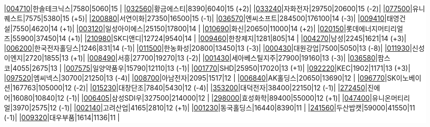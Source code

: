|[004710](https://finance.daum.net/quotes/A004710)|한솔테크닉스|7580|5060|15 |
|[032560](https://finance.daum.net/quotes/A032560)|황금에스티|8390|6040|15 (+2)|
|[033240](https://finance.daum.net/quotes/A033240)|자화전자|29750|20600|15 (-2)|
|[077500](https://finance.daum.net/quotes/A077500)|유니퀘스트|7575|5380|15 (+5)|
|[200880](https://finance.daum.net/quotes/A200880)|서연이화|27350|16500|15 (-1)|
|[036570](https://finance.daum.net/quotes/A036570)|엔씨소프트|284500|176100|14 (-3)|
|[009410](https://finance.daum.net/quotes/A009410)|태영건설|7550|4620|14 (+1)|
|[003120](https://finance.daum.net/quotes/A003120)|일성아이에스|25150|17800|14 |
|[010690](https://finance.daum.net/quotes/A010690)|화신|20650|11000|14 (+2)|
|[020150](https://finance.daum.net/quotes/A020150)|롯데에너지머티리얼즈|55900|37450|14 (+1)|
|[210980](https://finance.daum.net/quotes/A210980)|SK디앤디|12724|9540|14 |
|[009460](https://finance.daum.net/quotes/A009460)|한창제지|1281|805|14 |
|[004270](https://finance.daum.net/quotes/A004270)|남성|2245|1621|14 (+3)|
|[006200](https://finance.daum.net/quotes/A006200)|한국전자홀딩스|1246|831|14 (-1)|
|[011500](https://finance.daum.net/quotes/A011500)|한농화성|20800|13450|13 (-3)|
|[000430](https://finance.daum.net/quotes/A000430)|대원강업|7500|5050|13 (-8)|
|[011930](https://finance.daum.net/quotes/A011930)|신성이엔지|2720|1855|13 (+1)|
|[008490](https://finance.daum.net/quotes/A008490)|서흥|27700|19270|13 (-2)|
|[001430](https://finance.daum.net/quotes/A001430)|세아베스틸지주|27900|19160|13 (-3)|
|[036580](https://finance.daum.net/quotes/A036580)|팜스코|4055|2675|13 |
|[007575](https://finance.daum.net/quotes/A007575)|일양약품우|15790|12110|13 (-1)|
|[001770](https://finance.daum.net/quotes/A001770)|SHD|25950|17020|13 (+1)|
|[092220](https://finance.daum.net/quotes/A092220)|KEC|1902|1171|13 (+3)|
|[097520](https://finance.daum.net/quotes/A097520)|엠씨넥스|30700|21250|13 (-4)|
|[008700](https://finance.daum.net/quotes/A008700)|아남전자|2095|1517|12 |
|[006840](https://finance.daum.net/quotes/A006840)|AK홀딩스|20650|13690|12 |
|[096770](https://finance.daum.net/quotes/A096770)|SK이노베이션|167763|105000|12 (-2)|
|[015230](https://finance.daum.net/quotes/A015230)|대창단조|7840|5430|12 (-4)|
|[353200](https://finance.daum.net/quotes/A353200)|대덕전자|38400|22150|12 (-1)|
|[272450](https://finance.daum.net/quotes/A272450)|진에어|16080|10840|12 (-1)|
|[006405](https://finance.daum.net/quotes/A006405)|삼성SDI우|327500|214000|12 |
|[298000](https://finance.daum.net/quotes/A298000)|효성화학|89400|55000|12 (+1)|
|[047400](https://finance.daum.net/quotes/A047400)|유니온머티리얼|3970|2575|12 (-1)|
|[002140](https://finance.daum.net/quotes/A002140)|고려산업|4165|2810|12 (+1)|
|[001230](https://finance.daum.net/quotes/A001230)|동국홀딩스|16440|8390|11 |
|[241560](https://finance.daum.net/quotes/A241560)|두산밥캣|59000|41550|11 (-1)|
|[009320](https://finance.daum.net/quotes/A009320)|대우부품|1614|1136|11 |